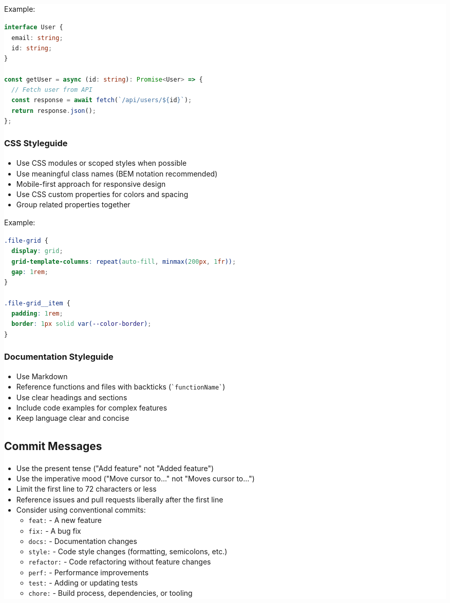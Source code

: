 Example:
```typescript
interface User {
  email: string;
  id: string;
}

const getUser = async (id: string): Promise<User> => {
  // Fetch user from API
  const response = await fetch(`/api/users/${id}`);
  return response.json();
};
```

### CSS Styleguide

* Use CSS modules or scoped styles when possible
* Use meaningful class names (BEM notation recommended)
* Mobile-first approach for responsive design
* Use CSS custom properties for colors and spacing
* Group related properties together

Example:
```css
.file-grid {
  display: grid;
  grid-template-columns: repeat(auto-fill, minmax(200px, 1fr));
  gap: 1rem;
}

.file-grid__item {
  padding: 1rem;
  border: 1px solid var(--color-border);
}
```

### Documentation Styleguide

* Use Markdown
* Reference functions and files with backticks (`` `functionName` ``)
* Use clear headings and sections
* Include code examples for complex features
* Keep language clear and concise

## Commit Messages

* Use the present tense ("Add feature" not "Added feature")
* Use the imperative mood ("Move cursor to..." not "Moves cursor to...")
* Limit the first line to 72 characters or less
* Reference issues and pull requests liberally after the first line
* Consider using conventional commits:
  - `feat:` - A new feature
  - `fix:` - A bug fix
  - `docs:` - Documentation changes
  - `style:` - Code style changes (formatting, semicolons, etc.)
  - `refactor:` - Code refactoring without feature changes
  - `perf:` - Performance improvements
  - `test:` - Adding or updating tests
  - `chore:` - Build process, dependencies, or tooling

